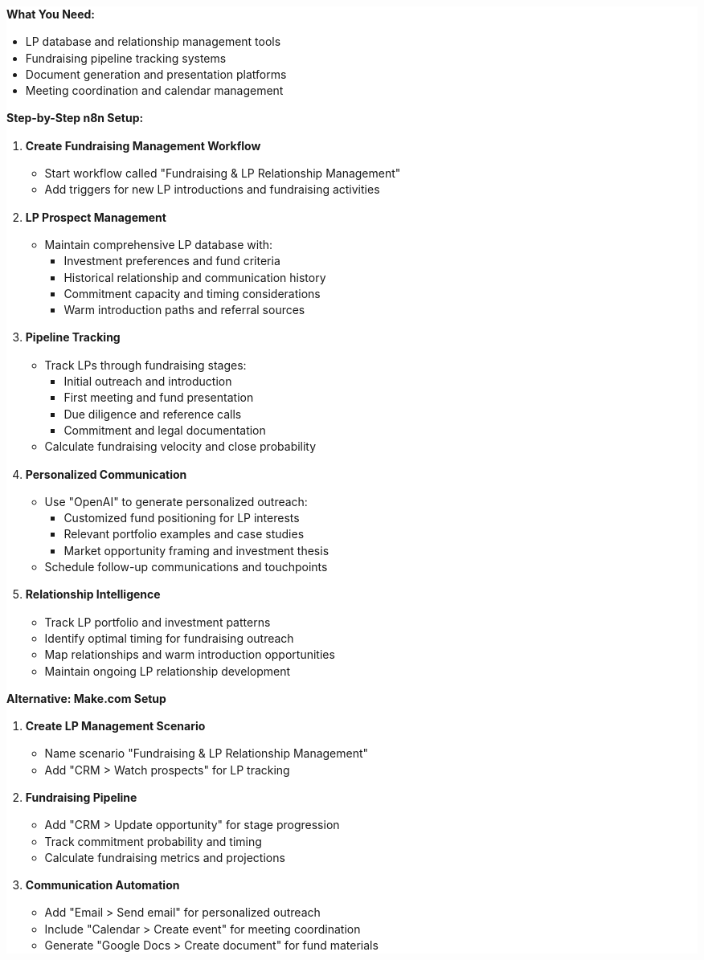 **What You Need:**
- LP database and relationship management tools
- Fundraising pipeline tracking systems
- Document generation and presentation platforms
- Meeting coordination and calendar management

**Step-by-Step n8n Setup:**

1. **Create Fundraising Management Workflow**
   - Start workflow called "Fundraising & LP Relationship Management"
   - Add triggers for new LP introductions and fundraising activities

2. **LP Prospect Management**
   - Maintain comprehensive LP database with:
     - Investment preferences and fund criteria
     - Historical relationship and communication history
     - Commitment capacity and timing considerations
     - Warm introduction paths and referral sources

3. **Pipeline Tracking**
   - Track LPs through fundraising stages:
     - Initial outreach and introduction
     - First meeting and fund presentation
     - Due diligence and reference calls
     - Commitment and legal documentation
   - Calculate fundraising velocity and close probability

4. **Personalized Communication**
   - Use "OpenAI" to generate personalized outreach:
     - Customized fund positioning for LP interests
     - Relevant portfolio examples and case studies
     - Market opportunity framing and investment thesis
   - Schedule follow-up communications and touchpoints

5. **Relationship Intelligence**
   - Track LP portfolio and investment patterns
   - Identify optimal timing for fundraising outreach
   - Map relationships and warm introduction opportunities
   - Maintain ongoing LP relationship development

**Alternative: Make.com Setup**

1. **Create LP Management Scenario**
   - Name scenario "Fundraising & LP Relationship Management"
   - Add "CRM > Watch prospects" for LP tracking

2. **Fundraising Pipeline**
   - Add "CRM > Update opportunity" for stage progression
   - Track commitment probability and timing
   - Calculate fundraising metrics and projections

3. **Communication Automation**
   - Add "Email > Send email" for personalized outreach
   - Include "Calendar > Create event" for meeting coordination
   - Generate "Google Docs > Create document" for fund materials
